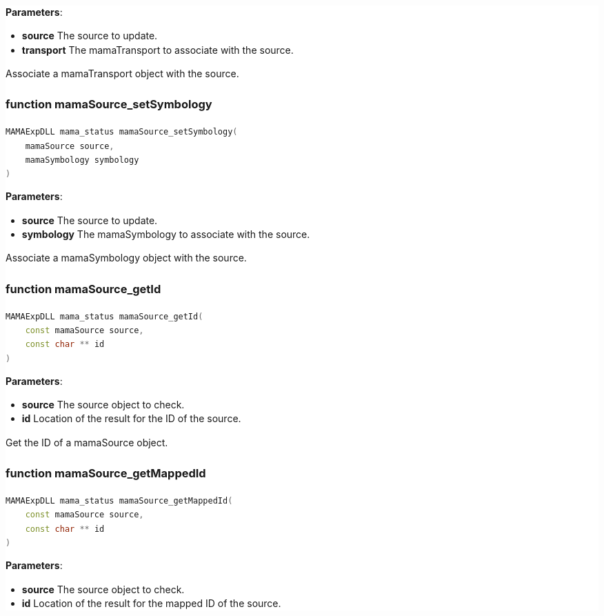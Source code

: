 
**Parameters**: 

  * **source** The source to update. 
  * **transport** The mamaTransport to associate with the source. 


Associate a mamaTransport object with the source.


### function mamaSource_setSymbology

```cpp
MAMAExpDLL mama_status mamaSource_setSymbology(
    mamaSource source,
    mamaSymbology symbology
)
```


**Parameters**: 

  * **source** The source to update. 
  * **symbology** The mamaSymbology to associate with the source. 


Associate a mamaSymbology object with the source.


### function mamaSource_getId

```cpp
MAMAExpDLL mama_status mamaSource_getId(
    const mamaSource source,
    const char ** id
)
```


**Parameters**: 

  * **source** The source object to check. 
  * **id** Location of the result for the ID of the source. 


Get the ID of a mamaSource object.


### function mamaSource_getMappedId

```cpp
MAMAExpDLL mama_status mamaSource_getMappedId(
    const mamaSource source,
    const char ** id
)
```


**Parameters**: 

  * **source** The source object to check. 
  * **id** Location of the result for the mapped ID of the source. 
